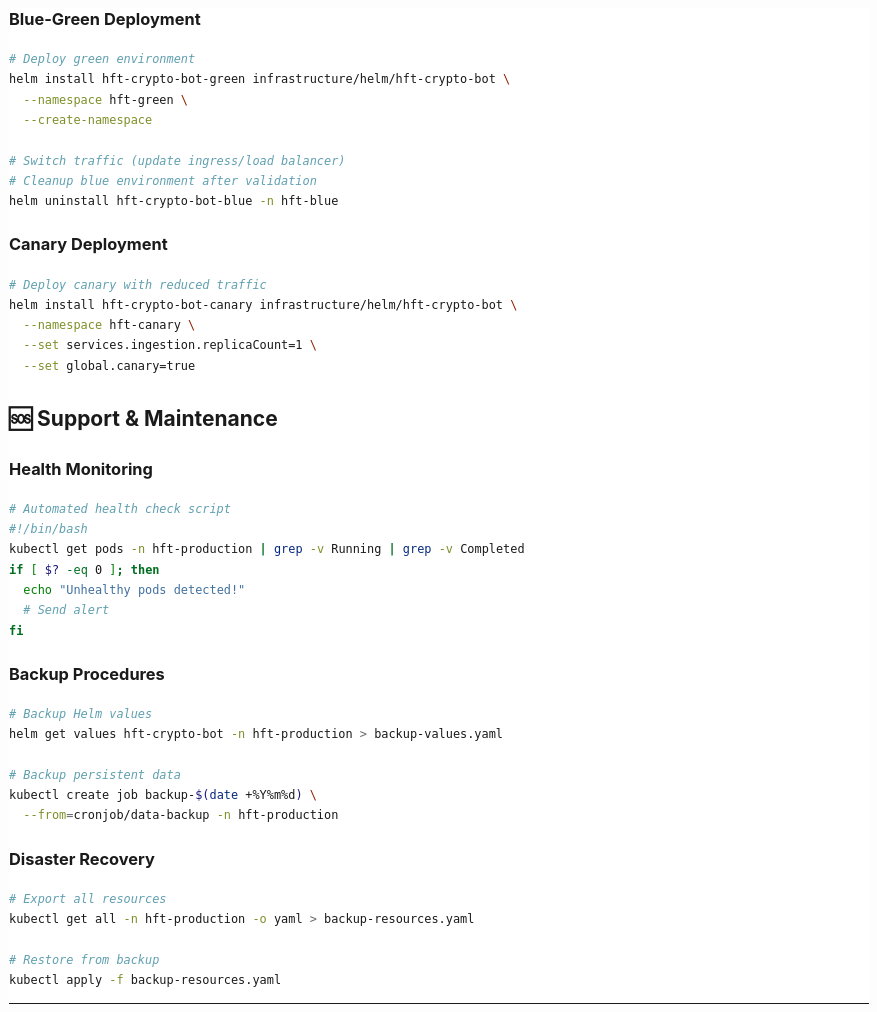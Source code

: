 ### **Blue-Green Deployment**
```bash
# Deploy green environment
helm install hft-crypto-bot-green infrastructure/helm/hft-crypto-bot \
  --namespace hft-green \
  --create-namespace

# Switch traffic (update ingress/load balancer)
# Cleanup blue environment after validation
helm uninstall hft-crypto-bot-blue -n hft-blue
```

### **Canary Deployment**
```bash
# Deploy canary with reduced traffic
helm install hft-crypto-bot-canary infrastructure/helm/hft-crypto-bot \
  --namespace hft-canary \
  --set services.ingestion.replicaCount=1 \
  --set global.canary=true
```

## 🆘 Support & Maintenance

### **Health Monitoring**
```bash
# Automated health check script
#!/bin/bash
kubectl get pods -n hft-production | grep -v Running | grep -v Completed
if [ $? -eq 0 ]; then
  echo "Unhealthy pods detected!"
  # Send alert
fi
```

### **Backup Procedures**
```bash
# Backup Helm values
helm get values hft-crypto-bot -n hft-production > backup-values.yaml

# Backup persistent data
kubectl create job backup-$(date +%Y%m%d) \
  --from=cronjob/data-backup -n hft-production
```

### **Disaster Recovery**
```bash
# Export all resources
kubectl get all -n hft-production -o yaml > backup-resources.yaml

# Restore from backup
kubectl apply -f backup-resources.yaml
```

---